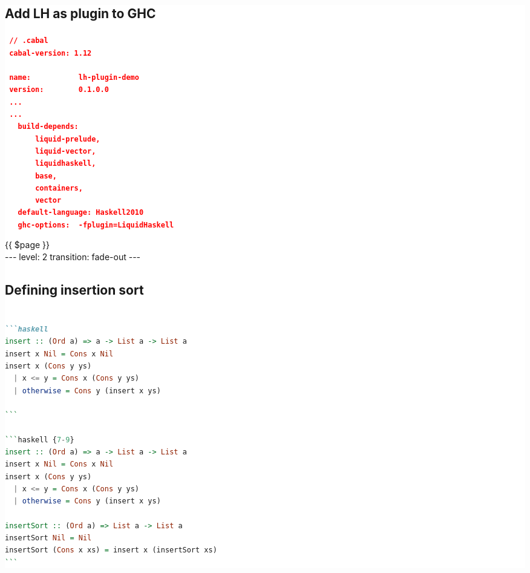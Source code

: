 ## Add LH as plugin to GHC


<div px-30 py-20>

```json {*|9-11|16}
 // .cabal 
 cabal-version: 1.12

 name:           lh-plugin-demo
 version:        0.1.0.0
 ...
 ...
   build-depends:
       liquid-prelude,
       liquid-vector,
       liquidhaskell,
       base,
       containers,
       vector
   default-language: Haskell2010
   ghc-options:  -fplugin=LiquidHaskell
```
</div>

<div class="absolute bottom-0  right-0 p-10">
{{ $page }}
</div>
---
level: 2
transition: fade-out
---


## Defining insertion sort

<div px-30 py-20>

````md magic-move {lines: true}

```haskell 
insert :: (Ord a) => a -> List a -> List a
insert x Nil = Cons x Nil
insert x (Cons y ys)
  | x <= y = Cons x (Cons y ys)
  | otherwise = Cons y (insert x ys) 

```

```haskell {7-9} 
insert :: (Ord a) => a -> List a -> List a
insert x Nil = Cons x Nil
insert x (Cons y ys)
  | x <= y = Cons x (Cons y ys)
  | otherwise = Cons y (insert x ys) 

insertSort :: (Ord a) => List a -> List a
insertSort Nil = Nil
insertSort (Cons x xs) = insert x (insertSort xs)
```

````
